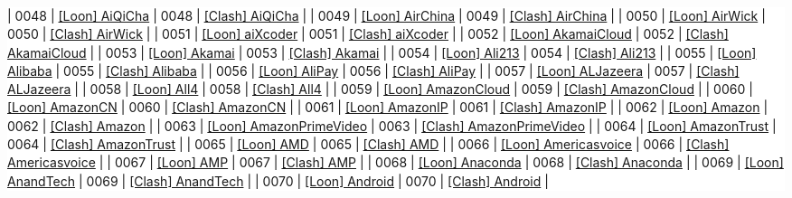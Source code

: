 | 0048 | [[Loon] AiQiCha](https://www.nsloon.com/openloon/import?rules=https://raw.githubusercontent.com/luestr/ProxyRules/main/Loon/AiQiCha.list) | 0048 | [[Clash] AiQiCha](https://raw.githubusercontent.com/luestr/ProxyRules/main/Clash/AiQiCha.yaml) |
| 0049 | [[Loon] AirChina](https://www.nsloon.com/openloon/import?rules=https://raw.githubusercontent.com/luestr/ProxyRules/main/Loon/AirChina.list) | 0049 | [[Clash] AirChina](https://raw.githubusercontent.com/luestr/ProxyRules/main/Clash/AirChina.yaml) |
| 0050 | [[Loon] AirWick](https://www.nsloon.com/openloon/import?rules=https://raw.githubusercontent.com/luestr/ProxyRules/main/Loon/AirWick.list) | 0050 | [[Clash] AirWick](https://raw.githubusercontent.com/luestr/ProxyRules/main/Clash/AirWick.yaml) |
| 0051 | [[Loon] aiXcoder](https://www.nsloon.com/openloon/import?rules=https://raw.githubusercontent.com/luestr/ProxyRules/main/Loon/aiXcoder.list) | 0051 | [[Clash] aiXcoder](https://raw.githubusercontent.com/luestr/ProxyRules/main/Clash/aiXcoder.yaml) |
| 0052 | [[Loon] AkamaiCloud](https://www.nsloon.com/openloon/import?rules=https://raw.githubusercontent.com/luestr/ProxyRules/main/Loon/AkamaiCloud.list) | 0052 | [[Clash] AkamaiCloud](https://raw.githubusercontent.com/luestr/ProxyRules/main/Clash/AkamaiCloud.yaml) |
| 0053 | [[Loon] Akamai](https://www.nsloon.com/openloon/import?rules=https://raw.githubusercontent.com/luestr/ProxyRules/main/Loon/Akamai.list) | 0053 | [[Clash] Akamai](https://raw.githubusercontent.com/luestr/ProxyRules/main/Clash/Akamai.yaml) |
| 0054 | [[Loon] Ali213](https://www.nsloon.com/openloon/import?rules=https://raw.githubusercontent.com/luestr/ProxyRules/main/Loon/Ali213.list) | 0054 | [[Clash] Ali213](https://raw.githubusercontent.com/luestr/ProxyRules/main/Clash/Ali213.yaml) |
| 0055 | [[Loon] Alibaba](https://www.nsloon.com/openloon/import?rules=https://raw.githubusercontent.com/luestr/ProxyRules/main/Loon/Alibaba.list) | 0055 | [[Clash] Alibaba](https://raw.githubusercontent.com/luestr/ProxyRules/main/Clash/Alibaba.yaml) |
| 0056 | [[Loon] AliPay](https://www.nsloon.com/openloon/import?rules=https://raw.githubusercontent.com/luestr/ProxyRules/main/Loon/AliPay.list) | 0056 | [[Clash] AliPay](https://raw.githubusercontent.com/luestr/ProxyRules/main/Clash/AliPay.yaml) |
| 0057 | [[Loon] ALJazeera](https://www.nsloon.com/openloon/import?rules=https://raw.githubusercontent.com/luestr/ProxyRules/main/Loon/ALJazeera.list) | 0057 | [[Clash] ALJazeera](https://raw.githubusercontent.com/luestr/ProxyRules/main/Clash/ALJazeera.yaml) |
| 0058 | [[Loon] All4](https://www.nsloon.com/openloon/import?rules=https://raw.githubusercontent.com/luestr/ProxyRules/main/Loon/All4.list) | 0058 | [[Clash] All4](https://raw.githubusercontent.com/luestr/ProxyRules/main/Clash/All4.yaml) |
| 0059 | [[Loon] AmazonCloud](https://www.nsloon.com/openloon/import?rules=https://raw.githubusercontent.com/luestr/ProxyRules/main/Loon/AmazonCloud.list) | 0059 | [[Clash] AmazonCloud](https://raw.githubusercontent.com/luestr/ProxyRules/main/Clash/AmazonCloud.yaml) |
| 0060 | [[Loon] AmazonCN](https://www.nsloon.com/openloon/import?rules=https://raw.githubusercontent.com/luestr/ProxyRules/main/Loon/AmazonCN.list) | 0060 | [[Clash] AmazonCN](https://raw.githubusercontent.com/luestr/ProxyRules/main/Clash/AmazonCN.yaml) |
| 0061 | [[Loon] AmazonIP](https://www.nsloon.com/openloon/import?rules=https://raw.githubusercontent.com/luestr/ProxyRules/main/Loon/AmazonIP.list) | 0061 | [[Clash] AmazonIP](https://raw.githubusercontent.com/luestr/ProxyRules/main/Clash/AmazonIP.yaml) |
| 0062 | [[Loon] Amazon](https://www.nsloon.com/openloon/import?rules=https://raw.githubusercontent.com/luestr/ProxyRules/main/Loon/Amazon.list) | 0062 | [[Clash] Amazon](https://raw.githubusercontent.com/luestr/ProxyRules/main/Clash/Amazon.yaml) |
| 0063 | [[Loon] AmazonPrimeVideo](https://www.nsloon.com/openloon/import?rules=https://raw.githubusercontent.com/luestr/ProxyRules/main/Loon/AmazonPrimeVideo.list) | 0063 | [[Clash] AmazonPrimeVideo](https://raw.githubusercontent.com/luestr/ProxyRules/main/Clash/AmazonPrimeVideo.yaml) |
| 0064 | [[Loon] AmazonTrust](https://www.nsloon.com/openloon/import?rules=https://raw.githubusercontent.com/luestr/ProxyRules/main/Loon/AmazonTrust.list) | 0064 | [[Clash] AmazonTrust](https://raw.githubusercontent.com/luestr/ProxyRules/main/Clash/AmazonTrust.yaml) |
| 0065 | [[Loon] AMD](https://www.nsloon.com/openloon/import?rules=https://raw.githubusercontent.com/luestr/ProxyRules/main/Loon/AMD.list) | 0065 | [[Clash] AMD](https://raw.githubusercontent.com/luestr/ProxyRules/main/Clash/AMD.yaml) |
| 0066 | [[Loon] Americasvoice](https://www.nsloon.com/openloon/import?rules=https://raw.githubusercontent.com/luestr/ProxyRules/main/Loon/Americasvoice.list) | 0066 | [[Clash] Americasvoice](https://raw.githubusercontent.com/luestr/ProxyRules/main/Clash/Americasvoice.yaml) |
| 0067 | [[Loon] AMP](https://www.nsloon.com/openloon/import?rules=https://raw.githubusercontent.com/luestr/ProxyRules/main/Loon/AMP.list) | 0067 | [[Clash] AMP](https://raw.githubusercontent.com/luestr/ProxyRules/main/Clash/AMP.yaml) |
| 0068 | [[Loon] Anaconda](https://www.nsloon.com/openloon/import?rules=https://raw.githubusercontent.com/luestr/ProxyRules/main/Loon/Anaconda.list) | 0068 | [[Clash] Anaconda](https://raw.githubusercontent.com/luestr/ProxyRules/main/Clash/Anaconda.yaml) |
| 0069 | [[Loon] AnandTech](https://www.nsloon.com/openloon/import?rules=https://raw.githubusercontent.com/luestr/ProxyRules/main/Loon/AnandTech.list) | 0069 | [[Clash] AnandTech](https://raw.githubusercontent.com/luestr/ProxyRules/main/Clash/AnandTech.yaml) |
| 0070 | [[Loon] Android](https://www.nsloon.com/openloon/import?rules=https://raw.githubusercontent.com/luestr/ProxyRules/main/Loon/Android.list) | 0070 | [[Clash] Android](https://raw.githubusercontent.com/luestr/ProxyRules/main/Clash/Android.yaml) |